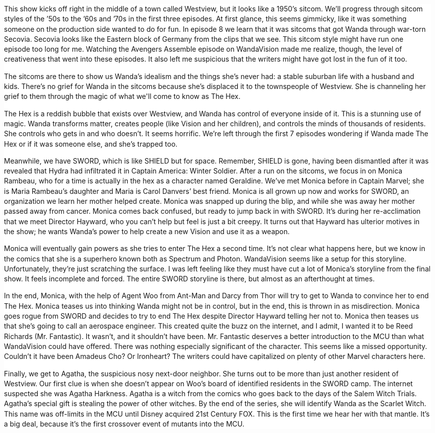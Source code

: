 This show kicks off right in the middle of a town called Westview, but it looks like a 1950’s sitcom. We’ll progress through sitcom styles of the ’50s to the ’60s and ’70s in the first three episodes. At first glance, this seems gimmicky, like it was something someone on the production side wanted to do for fun. In episode 8 we learn that it was sitcoms that got Wanda through war-torn Secovia. Secovia looks like the Eastern block of Germany from the clips that we see. This sitcom style might have run one episode too long for me. Watching the Avengers Assemble episode on WandaVision made me realize, though, the level of creativeness that went into these episodes. It also left me suspicious that the writers might have got lost in the fun of it too.

The sitcoms are there to show us Wanda’s idealism and the things she’s never had: a stable suburban life with a husband and kids. There’s no grief for Wanda in the sitcoms because she’s displaced it to the townspeople of Westview. She is channeling her grief to them through the magic of what we'll come to know as The Hex.

The Hex is a reddish bubble that exists over Westview, and Wanda has control of everyone inside of it. This is a stunning use of magic. Wanda transforms matter, creates people (like Vision and her children), and controls the minds of thousands of residents. She controls who gets in and who doesn’t. It seems horrific. We’re left through the first 7 episodes wondering if Wanda made The Hex or if it was someone else, and she’s trapped too.

Meanwhile, we have SWORD, which is like SHIELD but for space. Remember, SHIELD is gone, having been dismantled after it was revealed that Hydra had infiltrated it in Captain America: Winter Soldier. After a run on the sitcoms, we focus in on Monica Rambeau, who for a time is actually in the hex as a character named Geraldine. We’ve met Monica before in Captain Marvel; she is Maria Rambeau’s daughter and Maria is Carol Danvers’ best friend. Monica is all grown up now and works for SWORD, an organization we learn her mother helped create. Monica was snapped up during the blip, and while she was away her mother passed away from cancer. Monica comes back confused, but ready to jump back in with SWORD. It’s during her re-acclimation that we meet Director Hayward, who you can’t help but feel is just a bit creepy. It turns out that Hayward has ulterior motives in the show; he wants Wanda’s power to help create a new Vision and use it as a weapon.

Monica will eventually gain powers as she tries to enter The Hex a second time. It’s not clear what happens here, but we know in the comics that she is a superhero known both as Spectrum and Photon. WandaVision seems like a setup for this storyline. Unfortunately, they’re just scratching the surface. I was left feeling like they must have cut a lot of Monica’s storyline from the final show. It feels incomplete and forced. The entire SWORD storyline is there, but almost as an afterthought at times.

In the end, Monica, with the help of Agent Woo from Ant-Man and Darcy from Thor will try to get to Wanda to convince her to end The Hex. Monica teases us into thinking Wanda might not be in control, but in the end, this is thrown in as misdirection. Monica goes rogue from SWORD and decides to try to end The Hex despite Director Hayward telling her not to. Monica then teases us that she’s going to call an aerospace engineer. This created quite the buzz on the internet, and I admit, I wanted it to be Reed Richards (Mr. Fantastic). It wasn’t, and it shouldn’t have been. Mr. Fantastic deserves a better introduction to the MCU than what WandaVision could have offered. There was nothing especially significant of the character. This seems like a missed opportunity. Couldn’t it have been Amadeus Cho? Or Ironheart? The writers could have capitalized on plenty of other Marvel characters here.

Finally, we get to Agatha, the suspicious nosy next-door neighbor. She turns out to be more than just another resident of Westview. Our first clue is when she doesn’t appear on Woo’s board of identified residents in the SWORD camp. The internet suspected she was Agatha Harkness. Agatha is a witch from the comics who goes back to the days of the Salem Witch Trials. Agatha’s special gift is stealing the power of other witches. By the end of the series, she will identify Wanda as the Scarlet Witch. This name was off-limits in the MCU until Disney acquired 21st Century FOX. This is the first time we hear her with that mantle. It’s a big deal, because it’s the first crossover event of mutants into the MCU.
